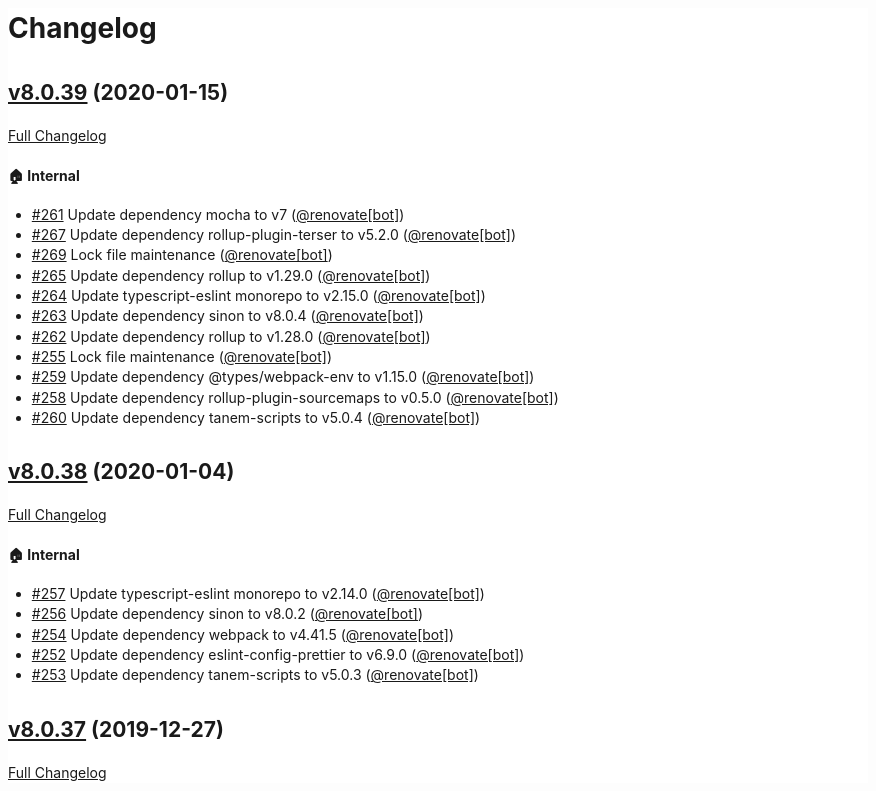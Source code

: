 # Changelog

## [v8.0.39](https://github.com/tanem/svg-injector/tree/v8.0.39) (2020-01-15)
[Full Changelog](https://github.com/tanem/svg-injector/compare/v8.0.38...v8.0.39)

#### :house: Internal

- [#261](https://github.com/tanem/svg-injector/pull/261) Update dependency mocha to v7 ([@renovate[bot]](https://github.com/apps/renovate))
- [#267](https://github.com/tanem/svg-injector/pull/267) Update dependency rollup-plugin-terser to v5.2.0 ([@renovate[bot]](https://github.com/apps/renovate))
- [#269](https://github.com/tanem/svg-injector/pull/269) Lock file maintenance ([@renovate[bot]](https://github.com/apps/renovate))
- [#265](https://github.com/tanem/svg-injector/pull/265) Update dependency rollup to v1.29.0 ([@renovate[bot]](https://github.com/apps/renovate))
- [#264](https://github.com/tanem/svg-injector/pull/264) Update typescript-eslint monorepo to v2.15.0 ([@renovate[bot]](https://github.com/apps/renovate))
- [#263](https://github.com/tanem/svg-injector/pull/263) Update dependency sinon to v8.0.4 ([@renovate[bot]](https://github.com/apps/renovate))
- [#262](https://github.com/tanem/svg-injector/pull/262) Update dependency rollup to v1.28.0 ([@renovate[bot]](https://github.com/apps/renovate))
- [#255](https://github.com/tanem/svg-injector/pull/255) Lock file maintenance ([@renovate[bot]](https://github.com/apps/renovate))
- [#259](https://github.com/tanem/svg-injector/pull/259) Update dependency @types/webpack-env to v1.15.0 ([@renovate[bot]](https://github.com/apps/renovate))
- [#258](https://github.com/tanem/svg-injector/pull/258) Update dependency rollup-plugin-sourcemaps to v0.5.0 ([@renovate[bot]](https://github.com/apps/renovate))
- [#260](https://github.com/tanem/svg-injector/pull/260) Update dependency tanem-scripts to v5.0.4 ([@renovate[bot]](https://github.com/apps/renovate))

## [v8.0.38](https://github.com/tanem/svg-injector/tree/v8.0.38) (2020-01-04)
[Full Changelog](https://github.com/tanem/svg-injector/compare/v8.0.37...v8.0.38)

#### :house: Internal

- [#257](https://github.com/tanem/svg-injector/pull/257) Update typescript-eslint monorepo to v2.14.0 ([@renovate[bot]](https://github.com/apps/renovate))
- [#256](https://github.com/tanem/svg-injector/pull/256) Update dependency sinon to v8.0.2 ([@renovate[bot]](https://github.com/apps/renovate))
- [#254](https://github.com/tanem/svg-injector/pull/254) Update dependency webpack to v4.41.5 ([@renovate[bot]](https://github.com/apps/renovate))
- [#252](https://github.com/tanem/svg-injector/pull/252) Update dependency eslint-config-prettier to v6.9.0 ([@renovate[bot]](https://github.com/apps/renovate))
- [#253](https://github.com/tanem/svg-injector/pull/253) Update dependency tanem-scripts to v5.0.3 ([@renovate[bot]](https://github.com/apps/renovate))

## [v8.0.37](https://github.com/tanem/svg-injector/tree/v8.0.37) (2019-12-27)
[Full Changelog](https://github.com/tanem/svg-injector/compare/v8.0.36...v8.0.37)
